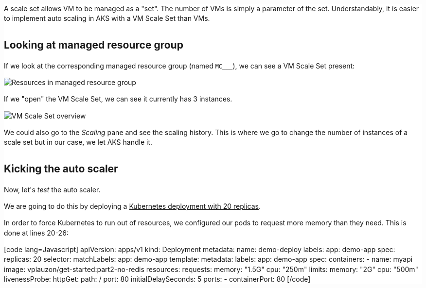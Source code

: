 A scale set allows VM to be managed as a "set".  The number of VMs is simply a parameter of the set.  Understandably, it is easier to implement auto scaling in AKS with a VM Scale Set than VMs.

<h2>Looking at managed resource group</h2>

If we look at the corresponding managed resource group (named <code>MC___</code>), we can see a VM Scale Set present:

<img src="https://vincentlauzon.files.wordpress.com/2019/03/scaleset-1.png" alt="Resources in managed resource group" />

If we "open" the VM Scale Set, we can see it currently has 3 instances.

<img src="https://vincentlauzon.files.wordpress.com/2019/03/scaleset-overview.png" alt="VM Scale Set overview" />

We could also go to the <em>Scaling</em> pane and see the scaling history.  This is where we go to change the number of instances of a scale set but in our case, we let AKS handle it.

<h2>Kicking the auto scaler</h2>

Now, let's <em>test</em> the auto scaler.

We are going to do this by deploying a <a href="https://github.com/vplauzon/aks/blob/master/aks-auto-scaler/deployment.yaml">Kubernetes deployment with 20 replicas</a>.

In order to force Kubernetes to run out of resources, we configured our pods to request more memory than they need.  This is done at lines 20-26:

[code lang=Javascript]
apiVersion: apps/v1
kind: Deployment
metadata:
  name: demo-deploy
  labels:
    app: demo-app
spec:
  replicas: 20
  selector:
    matchLabels:
      app: demo-app
  template:
      metadata:
        labels:
          app: demo-app
      spec:
        containers:
        - name: myapi
          image: vplauzon/get-started:part2-no-redis
          resources:
            requests:
              memory: &quot;1.5G&quot;
              cpu: &quot;250m&quot;
            limits:
              memory: &quot;2G&quot;
              cpu: &quot;500m&quot;
          livenessProbe:
            httpGet:
              path: /
              port: 80
            initialDelaySeconds: 5
          ports:
          - containerPort: 80
[/code]

